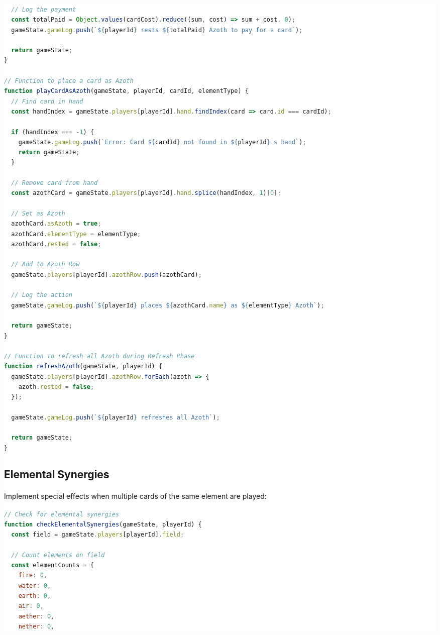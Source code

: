 ```javascript
  // Log the payment
  const totalPaid = Object.values(cardCost).reduce((sum, cost) => sum + cost, 0);
  gameState.gameLog.push(`${playerId} rests ${totalPaid} Azoth to pay for a card`);
  
  return gameState;
}

// Function to place a card as Azoth
function playCardAsAzoth(gameState, playerId, cardId, elementType) {
  // Find card in hand
  const handIndex = gameState.players[playerId].hand.findIndex(card => card.id === cardId);
  
  if (handIndex === -1) {
    gameState.gameLog.push(`Error: Card ${cardId} not found in ${playerId}'s hand`);
    return gameState;
  }
  
  // Remove card from hand
  const azothCard = gameState.players[playerId].hand.splice(handIndex, 1)[0];
  
  // Set as Azoth
  azothCard.asAzoth = true;
  azothCard.elementType = elementType;
  azothCard.rested = false;
  
  // Add to Azoth Row
  gameState.players[playerId].azothRow.push(azothCard);
  
  // Log the action
  gameState.gameLog.push(`${playerId} places ${azothCard.name} as ${elementType} Azoth`);
  
  return gameState;
}

// Function to refresh all Azoth during Refresh Phase
function refreshAzoth(gameState, playerId) {
  gameState.players[playerId].azothRow.forEach(azoth => {
    azoth.rested = false;
  });
  
  gameState.gameLog.push(`${playerId} refreshes all Azoth`);
  
  return gameState;
}
```

## Elemental Synergies

Implement special effects when multiple cards of the same element are played:

```javascript
// Check for elemental synergies
function checkElementalSynergies(gameState, playerId) {
  const field = gameState.players[playerId].field;
  
  // Count elements on field
  const elementCounts = {
    fire: 0,
    water: 0,
    earth: 0,
    air: 0,
    aether: 0,
    nether: 0,
```